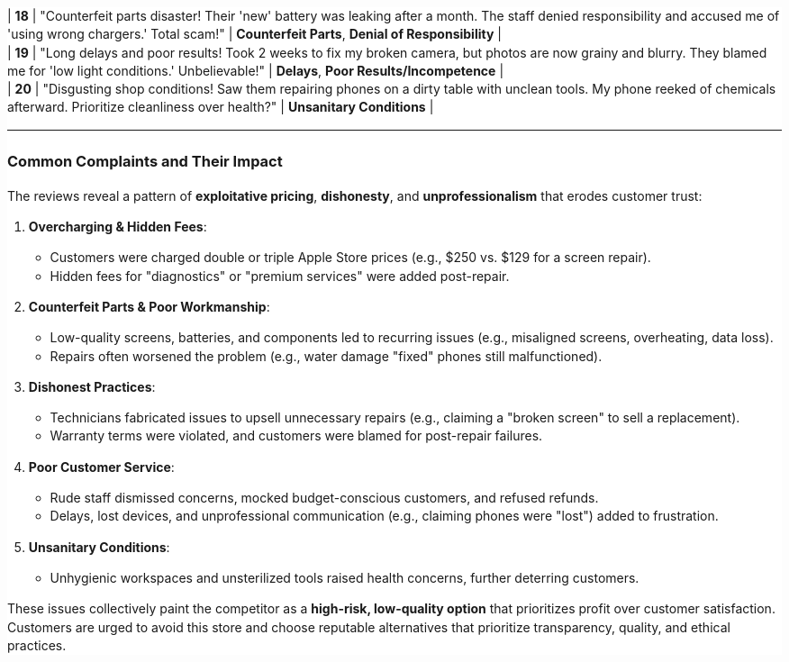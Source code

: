 | **18** | "Counterfeit parts disaster! Their 'new' battery was leaking after a month. The staff denied responsibility and accused me of 'using wrong chargers.' Total scam!" | **Counterfeit Parts**, **Denial of Responsibility** |  
| **19** | "Long delays and poor results! Took 2 weeks to fix my broken camera, but photos are now grainy and blurry. They blamed me for 'low light conditions.' Unbelievable!" | **Delays**, **Poor Results/Incompetence** |  
| **20** | "Disgusting shop conditions! Saw them repairing phones on a dirty table with unclean tools. My phone reeked of chemicals afterward. Prioritize cleanliness over health?" | **Unsanitary Conditions** |  

---

### Common Complaints and Their Impact  
The reviews reveal a pattern of **exploitative pricing**, **dishonesty**, and **unprofessionalism** that erodes customer trust:  

1. **Overcharging & Hidden Fees**:  
   - Customers were charged double or triple Apple Store prices (e.g., $250 vs. $129 for a screen repair).  
   - Hidden fees for "diagnostics" or "premium services" were added post-repair.  

2. **Counterfeit Parts & Poor Workmanship**:  
   - Low-quality screens, batteries, and components led to recurring issues (e.g., misaligned screens, overheating, data loss).  
   - Repairs often worsened the problem (e.g., water damage "fixed" phones still malfunctioned).  

3. **Dishonest Practices**:  
   - Technicians fabricated issues to upsell unnecessary repairs (e.g., claiming a "broken screen" to sell a replacement).  
   - Warranty terms were violated, and customers were blamed for post-repair failures.  

4. **Poor Customer Service**:  
   - Rude staff dismissed concerns, mocked budget-conscious customers, and refused refunds.  
   - Delays, lost devices, and unprofessional communication (e.g., claiming phones were "lost") added to frustration.  

5. **Unsanitary Conditions**:  
   - Unhygienic workspaces and unsterilized tools raised health concerns, further deterring customers.  

These issues collectively paint the competitor as a **high-risk, low-quality option** that prioritizes profit over customer satisfaction. Customers are urged to avoid this store and choose reputable alternatives that prioritize transparency, quality, and ethical practices.

